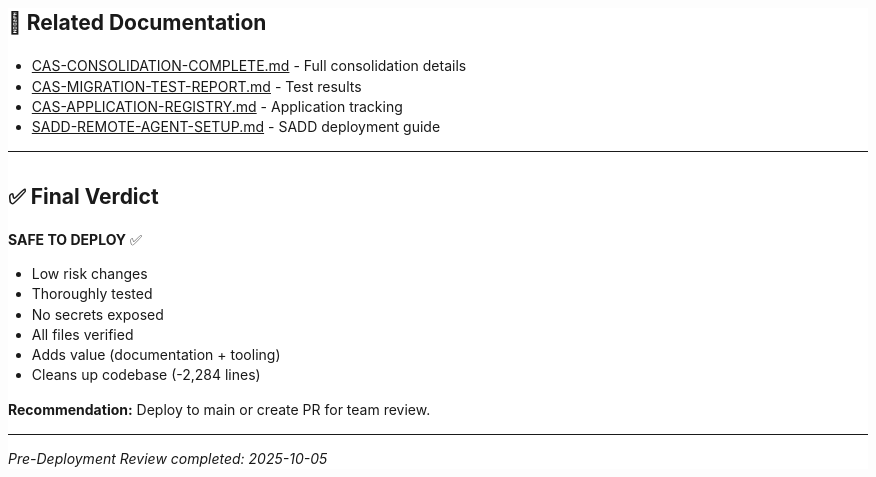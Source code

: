 
## 🔗 Related Documentation

- [CAS-CONSOLIDATION-COMPLETE.md](CAS-CONSOLIDATION-COMPLETE.md) - Full consolidation details
- [CAS-MIGRATION-TEST-REPORT.md](cas/docs/CAS-MIGRATION-TEST-REPORT.md) - Test results
- [CAS-APPLICATION-REGISTRY.md](CAS-APPLICATION-REGISTRY.md) - Application tracking
- [SADD-REMOTE-AGENT-SETUP.md](SADD-REMOTE-AGENT-SETUP.md) - SADD deployment guide

---

## ✅ Final Verdict

**SAFE TO DEPLOY** ✅

- Low risk changes
- Thoroughly tested
- No secrets exposed
- All files verified
- Adds value (documentation + tooling)
- Cleans up codebase (-2,284 lines)

**Recommendation:** Deploy to main or create PR for team review.

---

*Pre-Deployment Review completed: 2025-10-05*
